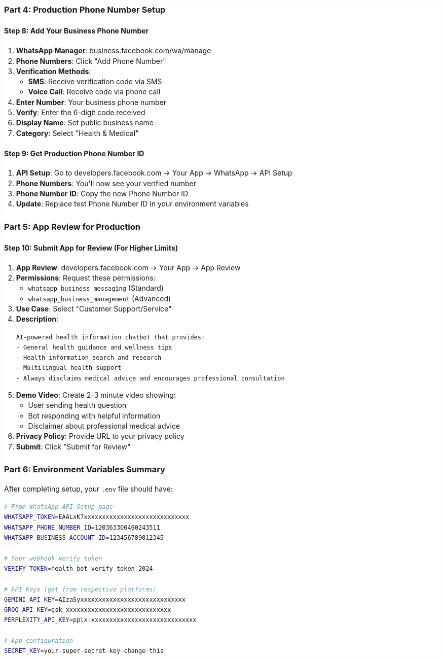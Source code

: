 ### Part 4: Production Phone Number Setup

#### Step 8: Add Your Business Phone Number
1. **WhatsApp Manager**: business.facebook.com/wa/manage
2. **Phone Numbers**: Click "Add Phone Number"
3. **Verification Methods**:
   - **SMS**: Receive verification code via SMS
   - **Voice Call**: Receive code via phone call
4. **Enter Number**: Your business phone number
5. **Verify**: Enter the 6-digit code received
6. **Display Name**: Set public business name
7. **Category**: Select "Health & Medical"

#### Step 9: Get Production Phone Number ID
1. **API Setup**: Go to developers.facebook.com → Your App → WhatsApp → API Setup
2. **Phone Numbers**: You'll now see your verified number
3. **Phone Number ID**: Copy the new Phone Number ID
4. **Update**: Replace test Phone Number ID in your environment variables

### Part 5: App Review for Production

#### Step 10: Submit App for Review (For Higher Limits)
1. **App Review**: developers.facebook.com → Your App → App Review
2. **Permissions**: Request these permissions:
   - `whatsapp_business_messaging` (Standard)
   - `whatsapp_business_management` (Advanced)
3. **Use Case**: Select "Customer Support/Service"
4. **Description**: 
   ```
   AI-powered health information chatbot that provides:
   - General health guidance and wellness tips
   - Health information search and research
   - Multilingual health support
   - Always disclaims medical advice and encourages professional consultation
   ```
5. **Demo Video**: Create 2-3 minute video showing:
   - User sending health question
   - Bot responding with helpful information
   - Disclaimer about professional medical advice
6. **Privacy Policy**: Provide URL to your privacy policy
7. **Submit**: Click "Submit for Review"

### Part 6: Environment Variables Summary

After completing setup, your `.env` file should have:

```bash
# From WhatsApp API Setup page
WHATSAPP_TOKEN=EAALxK7xxxxxxxxxxxxxxxxxxxxxxxxxxxxx
WHATSAPP_PHONE_NUMBER_ID=120363300490243511
WHATSAPP_BUSINESS_ACCOUNT_ID=123456789012345

# Your webhook verify token
VERIFY_TOKEN=health_bot_verify_token_2024

# API Keys (get from respective platforms)
GEMINI_API_KEY=AIzaSyxxxxxxxxxxxxxxxxxxxxxxxxxxxxx
GROQ_API_KEY=gsk_xxxxxxxxxxxxxxxxxxxxxxxxxxxxx
PERPLEXITY_API_KEY=pplx-xxxxxxxxxxxxxxxxxxxxxxxxxxxxx

# App configuration
SECRET_KEY=your-super-secret-key-change-this
```
